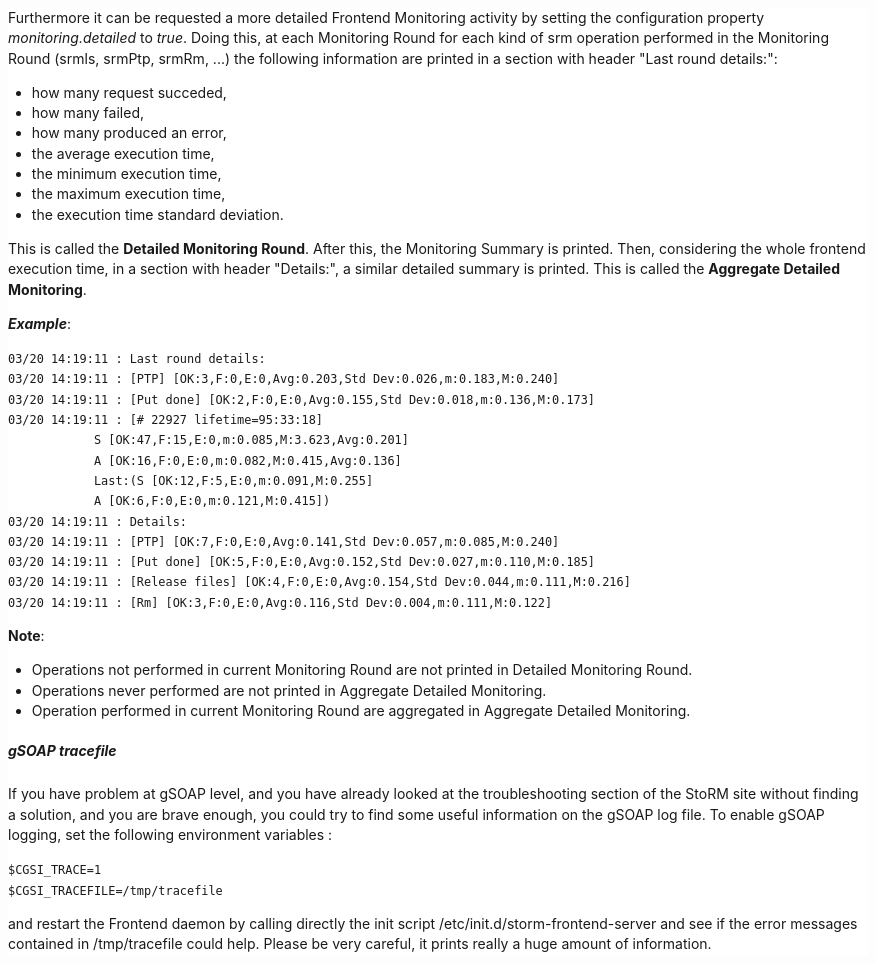 Furthermore it can be requested a more detailed Frontend Monitoring activity by setting the configuration property _monitoring.detailed_ to _true_. Doing this, at each Monitoring Round for each kind of srm operation performed in the Monitoring Round (srmls, srmPtp, srmRm, ...) the following information are printed in a section with header "Last round details:":

- how many request succeded,
- how many failed,
- how many produced an error,
- the average execution time,
- the minimum execution time,
- the maximum execution time,
- the execution time standard deviation.

This is called the **Detailed Monitoring Round**. After this, the Monitoring Summary is printed. Then, considering the whole frontend execution time, in a section with header "Details:", a similar detailed summary is printed. This is called the **Aggregate Detailed Monitoring**.

**_Example_**:

	03/20 14:19:11 : Last round details:
	03/20 14:19:11 : [PTP] [OK:3,F:0,E:0,Avg:0.203,Std Dev:0.026,m:0.183,M:0.240]
	03/20 14:19:11 : [Put done] [OK:2,F:0,E:0,Avg:0.155,Std Dev:0.018,m:0.136,M:0.173]
	03/20 14:19:11 : [# 22927 lifetime=95:33:18]
				S [OK:47,F:15,E:0,m:0.085,M:3.623,Avg:0.201]
				A [OK:16,F:0,E:0,m:0.082,M:0.415,Avg:0.136]  
				Last:(S [OK:12,F:5,E:0,m:0.091,M:0.255]
				A [OK:6,F:0,E:0,m:0.121,M:0.415])
	03/20 14:19:11 : Details:
	03/20 14:19:11 : [PTP] [OK:7,F:0,E:0,Avg:0.141,Std Dev:0.057,m:0.085,M:0.240]
	03/20 14:19:11 : [Put done] [OK:5,F:0,E:0,Avg:0.152,Std Dev:0.027,m:0.110,M:0.185]
	03/20 14:19:11 : [Release files] [OK:4,F:0,E:0,Avg:0.154,Std Dev:0.044,m:0.111,M:0.216]
	03/20 14:19:11 : [Rm] [OK:3,F:0,E:0,Avg:0.116,Std Dev:0.004,m:0.111,M:0.122]

**Note**:

- Operations not performed in current Monitoring Round are not printed in Detailed Monitoring Round.
- Operations never performed are not printed in Aggregate Detailed Monitoring.
- Operation performed in current Monitoring Round are aggregated in Aggregate Detailed Monitoring.



##### gSOAP tracefile

If you have problem at gSOAP level, and you have already looked at the troubleshooting section of the StoRM site without finding a solution, and you are brave enough, you could try to find some useful information on the gSOAP log file.
To enable gSOAP logging, set the following environment variables :

	$CGSI_TRACE=1
	$CGSI_TRACEFILE=/tmp/tracefile

and restart the Frontend daemon by calling directly the init script /etc/init.d/storm-frontend-server and see if the error messages contained in /tmp/tracefile could help. Please be very careful, it prints really a huge amount of information.



[X509_SA_conf_example]: {{site.baseurl}}/documentation/examples/storage-area-configuration-examples/1.11.3/storage-area-configuration-examples.html#sa-anonymous-rw-x509
[SPLguide]: https://twiki.cern.ch/twiki/bin/view/EGEE/SimplifiedPolicyLanguage
[pap_admin_CLI]: https://twiki.cern.ch/twiki/bin/view/EGEE/AuthZPAPCLI
[LDAPconfiguration]: http://italiangrid.github.io/storm/documentation/examples/how-to-share-users-openldap/1.11.4/how-to-share-users-openldap.html